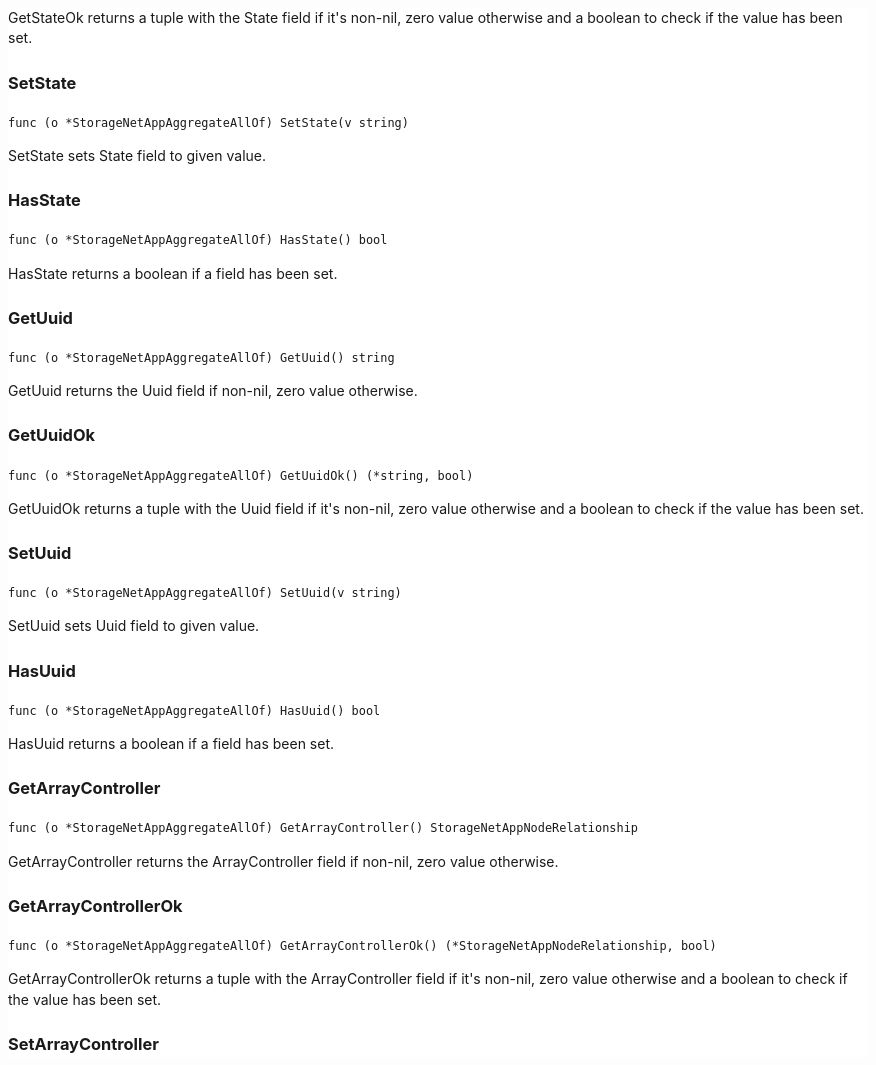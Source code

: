 GetStateOk returns a tuple with the State field if it's non-nil, zero value otherwise
and a boolean to check if the value has been set.

### SetState

`func (o *StorageNetAppAggregateAllOf) SetState(v string)`

SetState sets State field to given value.

### HasState

`func (o *StorageNetAppAggregateAllOf) HasState() bool`

HasState returns a boolean if a field has been set.

### GetUuid

`func (o *StorageNetAppAggregateAllOf) GetUuid() string`

GetUuid returns the Uuid field if non-nil, zero value otherwise.

### GetUuidOk

`func (o *StorageNetAppAggregateAllOf) GetUuidOk() (*string, bool)`

GetUuidOk returns a tuple with the Uuid field if it's non-nil, zero value otherwise
and a boolean to check if the value has been set.

### SetUuid

`func (o *StorageNetAppAggregateAllOf) SetUuid(v string)`

SetUuid sets Uuid field to given value.

### HasUuid

`func (o *StorageNetAppAggregateAllOf) HasUuid() bool`

HasUuid returns a boolean if a field has been set.

### GetArrayController

`func (o *StorageNetAppAggregateAllOf) GetArrayController() StorageNetAppNodeRelationship`

GetArrayController returns the ArrayController field if non-nil, zero value otherwise.

### GetArrayControllerOk

`func (o *StorageNetAppAggregateAllOf) GetArrayControllerOk() (*StorageNetAppNodeRelationship, bool)`

GetArrayControllerOk returns a tuple with the ArrayController field if it's non-nil, zero value otherwise
and a boolean to check if the value has been set.

### SetArrayController
